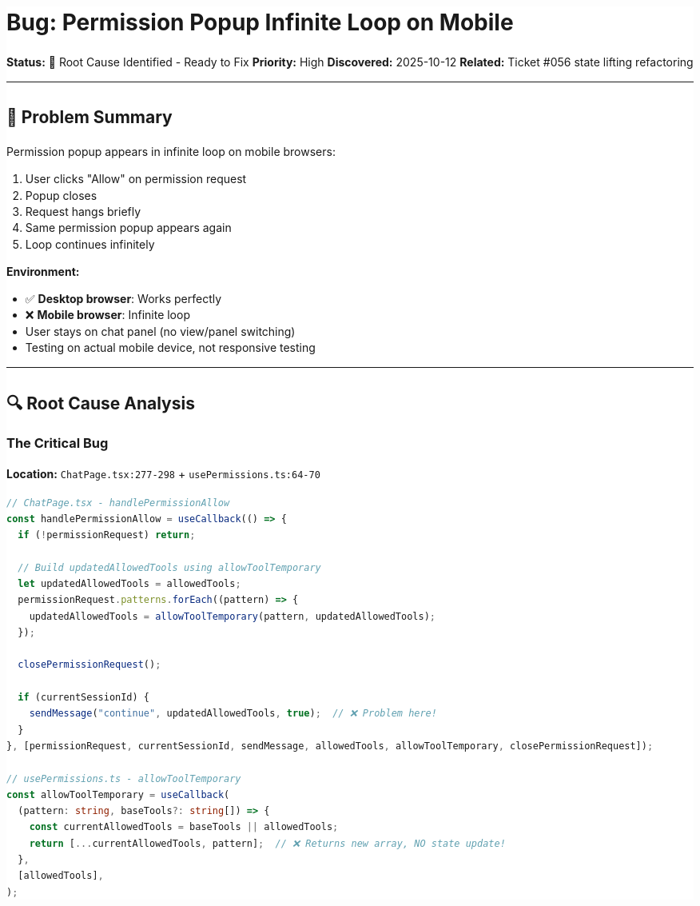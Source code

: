 # Bug: Permission Popup Infinite Loop on Mobile

**Status:** 🐛 Root Cause Identified - Ready to Fix
**Priority:** High
**Discovered:** 2025-10-12
**Related:** Ticket #056 state lifting refactoring

---

## 🎯 Problem Summary

Permission popup appears in infinite loop on mobile browsers:
1. User clicks "Allow" on permission request
2. Popup closes
3. Request hangs briefly
4. Same permission popup appears again
5. Loop continues infinitely

**Environment:**
- ✅ **Desktop browser**: Works perfectly
- ❌ **Mobile browser**: Infinite loop
- User stays on chat panel (no view/panel switching)
- Testing on actual mobile device, not responsive testing

---

## 🔍 Root Cause Analysis

### The Critical Bug

**Location:** `ChatPage.tsx:277-298` + `usePermissions.ts:64-70`

```typescript
// ChatPage.tsx - handlePermissionAllow
const handlePermissionAllow = useCallback(() => {
  if (!permissionRequest) return;

  // Build updatedAllowedTools using allowToolTemporary
  let updatedAllowedTools = allowedTools;
  permissionRequest.patterns.forEach((pattern) => {
    updatedAllowedTools = allowToolTemporary(pattern, updatedAllowedTools);
  });

  closePermissionRequest();

  if (currentSessionId) {
    sendMessage("continue", updatedAllowedTools, true);  // ❌ Problem here!
  }
}, [permissionRequest, currentSessionId, sendMessage, allowedTools, allowToolTemporary, closePermissionRequest]);

// usePermissions.ts - allowToolTemporary
const allowToolTemporary = useCallback(
  (pattern: string, baseTools?: string[]) => {
    const currentAllowedTools = baseTools || allowedTools;
    return [...currentAllowedTools, pattern];  // ❌ Returns new array, NO state update!
  },
  [allowedTools],
);
```
